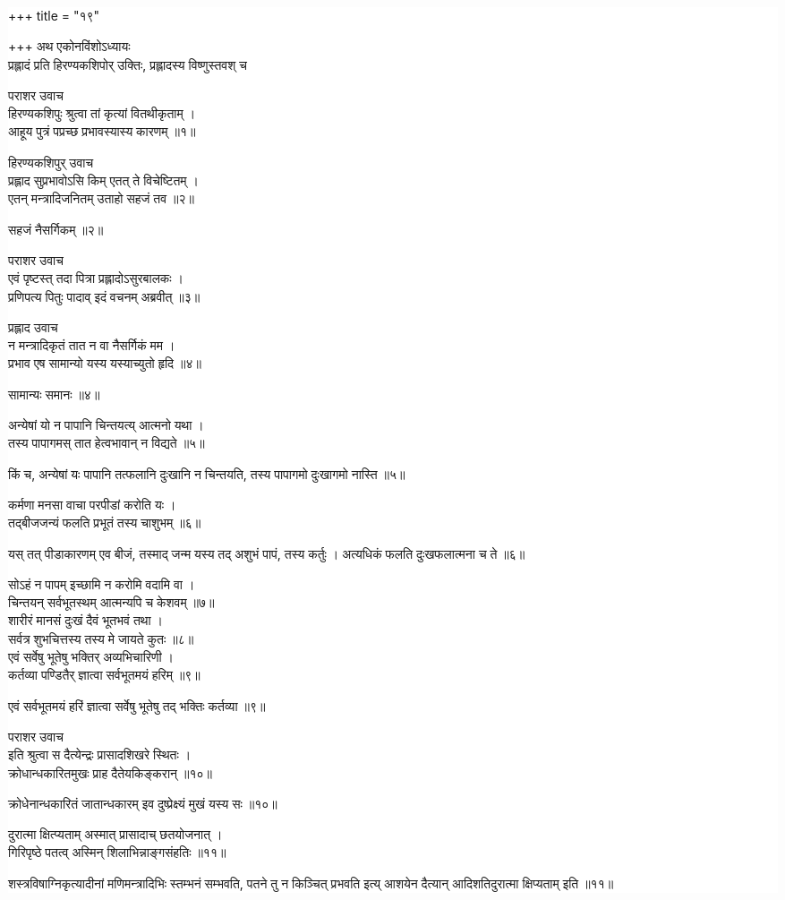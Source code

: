 +++
title = "१९"

+++
अथ एकोनविंशोऽध्यायः  
प्रह्लादं प्रति हिरण्यकशिपोर् उक्तिः, प्रह्लादस्य विष्णुस्तवश् च  
   
पराशर उवाच  
हिरण्यकशिपुः श्रुत्वा तां कृत्यां वितथीकृताम् ।  
 आहूय पुत्रं पप्रच्छ प्रभावस्यास्य कारणम् ॥१॥  

हिरण्यकशिपुर् उवाच  
प्रह्लाद सुप्रभावोऽसि किम् एतत् ते विचेष्टितम् ।  
एतन् मन्त्रादिजनितम् उताहो सहजं तव ॥२॥  

सहजं नैसर्गिकम् ॥२॥  

पराशर उवाच  
एवं पृष्टस्त् तदा पित्रा प्रह्लादोऽसुरबालकः ।  
प्रणिपत्य पितुः पादाव् इदं वचनम् अब्रवीत् ॥३॥  

प्रह्लाद उवाच  
न मन्त्रादिकृतं तात न वा नैसर्गिकं मम ।  
प्रभाव एष सामान्यो यस्य यस्याच्युतो हृदि ॥४॥  

सामान्यः समानः ॥४॥  

अन्येषां यो न पापानि चिन्तयत्य् आत्मनो यथा ।  
तस्य पापागमस् तात हेत्वभावान् न विद्यते ॥५॥  

किं च, अन्येषां यः पापानि तत्फलानि दुःखानि न चिन्तयति, तस्य पापागमो दुःखागमो नास्ति ॥५॥  

कर्मणा मनसा वाचा परपीडां करोति यः ।  
तद्बीजजन्यं फलति प्रभूतं तस्य चाशुभम् ॥६॥  

यस् तत् पीडाकारणम् एव बीजं, तस्माद् जन्म यस्य तद् अशुभं पापं, तस्य कर्तुः । अत्यधिकं फलति दुःखफलात्मना च ते ॥६॥  

सोऽहं न पापम् इच्छामि न करोमि वदामि वा ।  
चिन्तयन् सर्वभूतस्थम् आत्मन्यपि च केशवम् ॥७॥  
शारीरं मानसं दुःखं दैवं भूतभवं तथा ।  
सर्वत्र शुभचित्तस्य तस्य मे जा‎यते कुतः ॥८॥  
एवं सर्वेषु भूतेषु भक्तिर् अव्यभिचारिणी ।  
कर्तव्या पण्डितैर् ज्ञात्वा सर्वभूतमयं हरिम् ॥९॥  

एवं सर्वभूतमयं हरिं ज्ञात्वा सर्वेषु भूतेषु तद् भक्तिः कर्तव्या ॥९॥  

पराशर उवाच  
इति श्रुत्वा स दैत्येन्द्रः प्रासादशिखरे स्थितः ।  
क्रोधान्धकारितमुखः प्राह दैतेयकिङ्करान् ॥१०॥  

क्रोधेनान्धकारितं जातान्धकारम् इव दुष्प्रेक्ष्यं मुखं यस्य सः ॥१०॥  

दुरात्मा क्षित्प्यताम् अस्मात् प्रासादाच् छतयोजनात् ।  
गिरिपृष्ठे पतत्व् अस्मिन् शिलाभिन्नाङ्गसंहतिः ॥११॥  

शस्त्रविषाग्निकृत्यादीनां मणिमन्त्रादिभिः स्तम्भनं सम्भवति, पतने तु न किञ्चित् प्रभवति इत्य् आशयेन दैत्यान् आदिशतिदुरात्मा क्षिप्यताम् इति ॥११॥  
